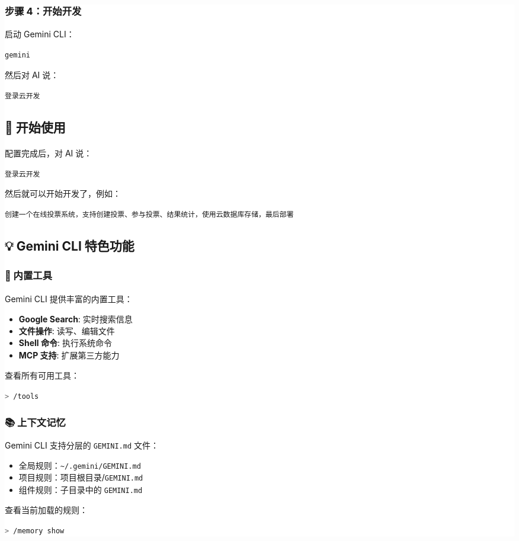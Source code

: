 ### 步骤 4：开始开发

启动 Gemini CLI：

```bash
gemini
```

然后对 AI 说：

```
登录云开发
```

## 🎯 开始使用

配置完成后，对 AI 说：

```
登录云开发
```

然后就可以开始开发了，例如：

```
创建一个在线投票系统，支持创建投票、参与投票、结果统计，使用云数据库存储，最后部署
```

## 💡 Gemini CLI 特色功能

### 🔧 内置工具

Gemini CLI 提供丰富的内置工具：

- **Google Search**: 实时搜索信息
- **文件操作**: 读写、编辑文件
- **Shell 命令**: 执行系统命令
- **MCP 支持**: 扩展第三方能力

查看所有可用工具：

```bash
> /tools
```

### 📚 上下文记忆

Gemini CLI 支持分层的 `GEMINI.md` 文件：

- 全局规则：`~/.gemini/GEMINI.md`
- 项目规则：项目根目录/`GEMINI.md`
- 组件规则：子目录中的 `GEMINI.md`

查看当前加载的规则：

```bash
> /memory show
```
